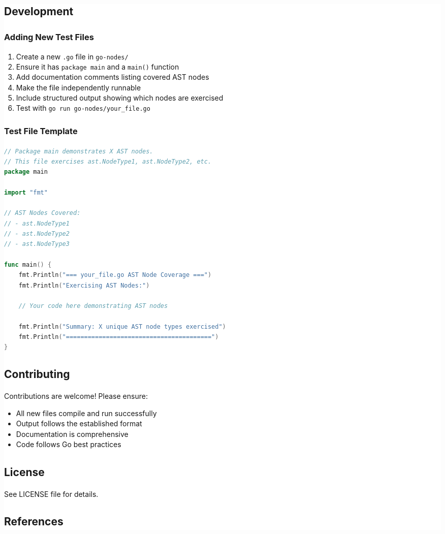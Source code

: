 ## Development

### Adding New Test Files

1. Create a new `.go` file in `go-nodes/`
2. Ensure it has `package main` and a `main()` function
3. Add documentation comments listing covered AST nodes
4. Make the file independently runnable
5. Include structured output showing which nodes are exercised
6. Test with `go run go-nodes/your_file.go`

### Test File Template

```go
// Package main demonstrates X AST nodes.
// This file exercises ast.NodeType1, ast.NodeType2, etc.
package main

import "fmt"

// AST Nodes Covered:
// - ast.NodeType1
// - ast.NodeType2
// - ast.NodeType3

func main() {
    fmt.Println("=== your_file.go AST Node Coverage ===")
    fmt.Println("Exercising AST Nodes:")

    // Your code here demonstrating AST nodes

    fmt.Println("Summary: X unique AST node types exercised")
    fmt.Println("========================================")
}
```

## Contributing

Contributions are welcome! Please ensure:

- All new files compile and run successfully
- Output follows the established format
- Documentation is comprehensive
- Code follows Go best practices

## License

See LICENSE file for details.

## References
